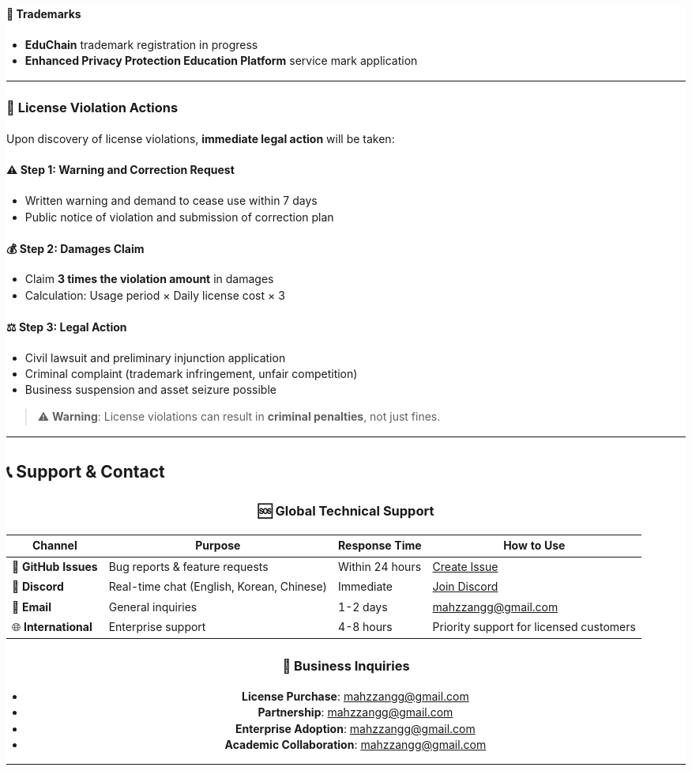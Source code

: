#### 📜 **Trademarks**
- **EduChain** trademark registration in progress
- **Enhanced Privacy Protection Education Platform** service mark application

---

### 🚨 **License Violation Actions**

Upon discovery of license violations, **immediate legal action** will be taken:

#### ⚠️ **Step 1: Warning and Correction Request**
- Written warning and demand to cease use within 7 days
- Public notice of violation and submission of correction plan

#### 💰 **Step 2: Damages Claim**
- Claim **3 times the violation amount** in damages
- Calculation: Usage period × Daily license cost × 3

#### ⚖️ **Step 3: Legal Action**
- Civil lawsuit and preliminary injunction application
- Criminal complaint (trademark infringement, unfair competition)
- Business suspension and asset seizure possible

> ⚠️ **Warning**: License violations can result in **criminal penalties**, not just fines.

</div>

---

## 📞 **Support & Contact**

<div align="center">

### 🆘 **Global Technical Support**

| Channel | Purpose | Response Time | How to Use |
|---------|---------|---------------|------------|
| 🐛 **GitHub Issues** | Bug reports & feature requests | Within 24 hours | [Create Issue](https://github.com/educhain-platform/educhain/issues) |
| 💬 **Discord** | Real-time chat (English, Korean, Chinese) | Immediate | [Join Discord](https://discord.gg/educhain) |
| 📧 **Email** | General inquiries | 1-2 days | [mahzzangg@gmail.com](mailto:mahzzangg@gmail.com) |
| 🌐 **International** | Enterprise support | 4-8 hours | Priority support for licensed customers |

### 💼 **Business Inquiries**

- **License Purchase**: [mahzzangg@gmail.com](mailto:mahzzangg@gmail.com)
- **Partnership**: [mahzzangg@gmail.com](mailto:mahzzangg@gmail.com)
- **Enterprise Adoption**: [mahzzangg@gmail.com](mailto:mahzzangg@gmail.com)
- **Academic Collaboration**: [mahzzangg@gmail.com](mailto:mahzzangg@gmail.com)

---
